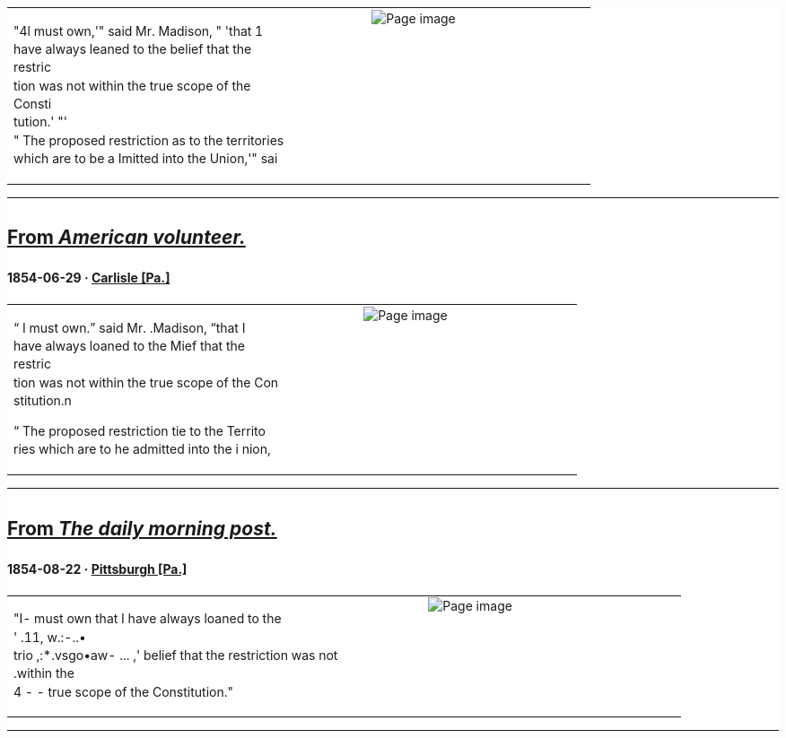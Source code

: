 <table style="width: 100%;"><tr><td style="width: 50%">

  
&quot;4l must own,&#x27;&quot; said Mr. Madison, &quot; &#x27;that 1  
have always leaned to the belief that the restric­  
tion was not within the true scope of the Consti­  
tution.&#x27; &quot;&#x27;  
&quot; The proposed restriction as to the territories  
which are to be a Imitted into the Union,&#x27;&quot; sai
</td><td style="width: 50%; max-height: 75%; margin: auto; display: block;">
<img alt="Page image" src="https://tile.loc.gov/image-services/iiif/service:ndnp:pst:batch_pst_kern_ver01:data:sn86071378:0021247762A:1854062201:0360/pct:21.054318218234258,37.553939095056094,14.32462746354751,2.8603131549747256/!600,600/0/default.jpg"/>
</td>
</tr></table>

---

## [From _American volunteer._](https://panewsarchive.psu.edu/lccn/sn83032169/1854-06-29/ed-1/seq-4/)

#### 1854-06-29 &middot; [Carlisle [Pa.]](http://dbpedia.org/resource/Carlisle%2C_Pennsylvania)

<table style="width: 100%;"><tr><td style="width: 50%">

  
  
“ I must own.” said Mr. .Madison, “that I  
have always loaned to the Mief that the restric­  
tion was not within the true scope of the Con­  
stitution.n  
  
“ The proposed restriction tie to the Territo­  
ries which are to he admitted into the i nion,
</td><td style="width: 50%; max-height: 75%; margin: auto; display: block;">
<img alt="Page image" src="https://panewsarchive.psu.edu/iiif/batch_pst_nixonrm_ver01%2Fdata%2Fsn83032169%2F000001734%2F1854062901%2F0096.jp2/pct:10.628834355828221,28.985809682804675,10.966257668711657,2.6836393989983307/!600,600/0/default.jpg"/>
</td>
</tr></table>

---

## [From _The daily morning post._](https://panewsarchive.psu.edu/lccn/sn84026248/1854-08-22/ed-1/seq-2/)

#### 1854-08-22 &middot; [Pittsburgh [Pa.]](http://dbpedia.org/resource/Pittsburgh)

<table style="width: 100%;"><tr><td style="width: 50%">

  
&quot;I- must own that I have always loaned to the   
&#x27; .11, w.:-..•   
trio ,:*.vsgo•aw- ... ,&#x27; belief that the restriction was not   
.within the   
4 - - true scope of the Constitution.&quot;
</td><td style="width: 50%; max-height: 75%; margin: auto; display: block;">
<img alt="Page image" src="https://panewsarchive.psu.edu/iiif/batch_pst_diInferi_ver01%2Fdata%2Fsn84026248%2F000002252%2F1854082201%2F0070.jp2/pct:11.568348930481283,68.39819979716025,16.24331550802139,1.033215010141988/!600,600/0/default.jpg"/>
</td>
</tr></table>

---